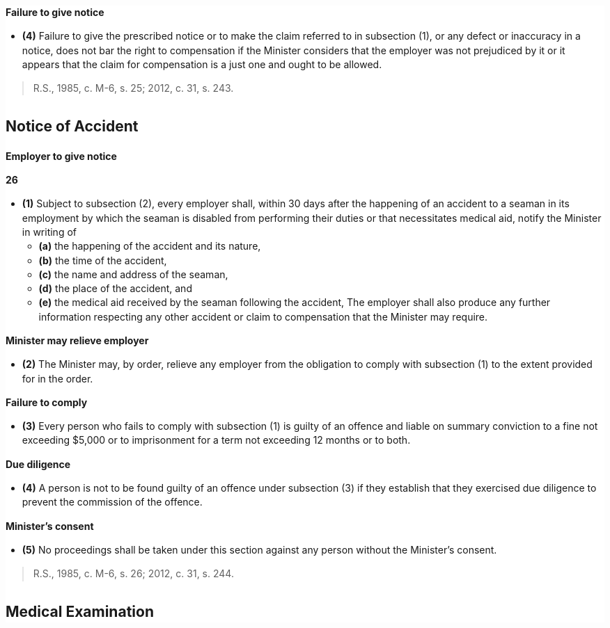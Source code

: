 **Failure to give notice**

- **(4)** Failure to give the prescribed notice or to make the claim referred to in subsection (1), or any defect or inaccuracy in a notice, does not bar the right to compensation if the Minister considers that the employer was not prejudiced by it or it appears that the claim for compensation is a just one and ought to be allowed.
> R.S., 1985, c. M-6, s. 25; 2012, c. 31, s. 243.





## Notice of Accident



**Employer to give notice**

**26** 

- **(1)** Subject to subsection (2), every employer shall, within 30 days after the happening of an accident to a seaman in its employment by which the seaman is disabled from performing their duties or that necessitates medical aid, notify the Minister in writing of
	- **(a)** the happening of the accident and its nature,
	- **(b)** the time of the accident,
	- **(c)** the name and address of the seaman,
	- **(d)** the place of the accident, and
	- **(e)** the medical aid received by the seaman following the accident,
The employer shall also produce any further information respecting any other accident or claim to compensation that the Minister may require.

**Minister may relieve employer**

- **(2)** The Minister may, by order, relieve any employer from the obligation to comply with subsection (1) to the extent provided for in the order.

**Failure to comply**

- **(3)** Every person who fails to comply with subsection (1) is guilty of an offence and liable on summary conviction to a fine not exceeding $5,000 or to imprisonment for a term not exceeding 12 months or to both.

**Due diligence**

- **(4)** A person is not to be found guilty of an offence under subsection (3) if they establish that they exercised due diligence to prevent the commission of the offence.

**Minister’s consent**

- **(5)** No proceedings shall be taken under this section against any person without the Minister’s consent.
> R.S., 1985, c. M-6, s. 26; 2012, c. 31, s. 244.





## Medical Examination


